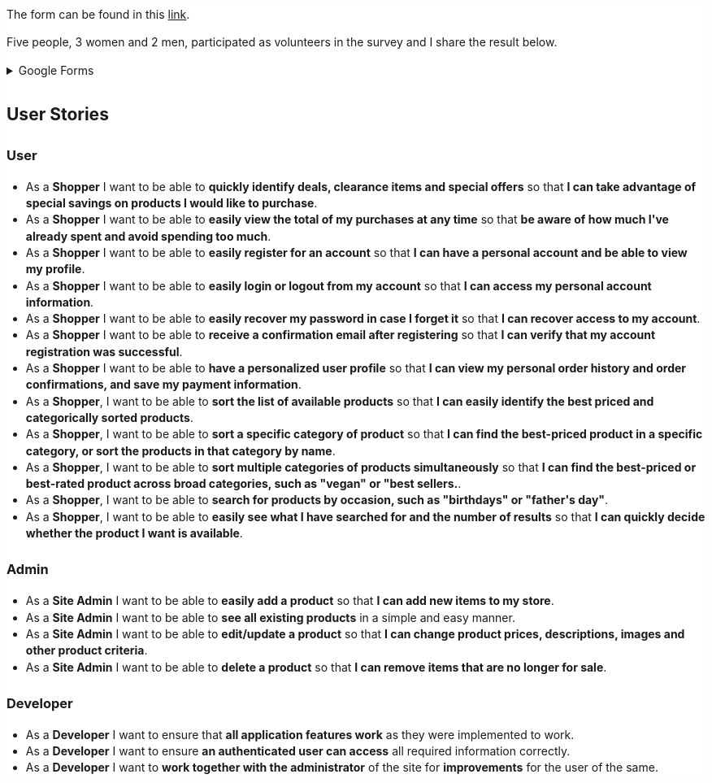 The form can be found in this [link](https://forms.gle/qSztkzuxcuVgKFwC7).

Five people, 3 women and 2 men, participated as volunteers in the survey and I share the result below.

<details><summary>Google Forms</summary></details>


## User Stories

### User

- As a **Shopper** I want to be able to **quickly identify deals, clearance items and special offers** so that **I can take advantage of special savings on products I would like to purchase**.
- As a **Shopper** I want to be able to **easily view the total of my purchases at any time** so that **be aware of how much I've already spent and avoid spending too much**.
- As a **Shopper** I want to be able to **easily register for an account** so that **I can have a personal account and be able to view my profile**.
- As a **Shopper** I want to be able to **easily login or logout from my account** so that **I can access my personal account information**.
- As a **Shopper** I want to be able to **easily recover my password in case I forget it** so that **I can recover access to my account**.
- As a **Shopper** I want to be able to **receive a confirmation email after registering** so that **I can verify that my account registration was successful**.
- As a **Shopper** I want to be able to **have a personalized user profile** so that **I can view my personal order history and order confirmations, and save my payment information**.
- As a **Shopper**, I want to be able to **sort the list of available products** so that **I can easily identify the best priced and categorically sorted products**.
- As a **Shopper**, I want to be able to **sort a specific category of product** so that **I can find the best-priced product in a specific category, or sort the products in that category by name**.
- As a **Shopper**, I want to be able to **sort multiple categories of products simultaneously** so that **I can find the best-priced or best-rated product across broad categories, such as "vegan" or "best sellers.**.
- As a **Shopper**, I want to be able to **search for products by occasion, such as "birthdays" or "father's day"**.
- As a **Shopper**, I want to be able to **easily see what I have searched for and the number of results** so that **I can quickly decide whether the product I want is available**.

### Admin

- As a **Site Admin** I want to be able to **easily add a product** so that **I can add new items to my store**.
- As a **Site Admin** I want to be able to **see all existing products** in a simple and easy manner.
- As a **Site Admin** I want to be able to **edit/update a product** so that **I can change product prices, descriptions, images and other product criteria**.
- As a **Site Admin** I want to be able to **delete a product** so that **I can remove items that are no longer for sale**.

### Developer

- As a **Developer** I want to ensure that **all application features work** as they were implemented to work.
- As a **Developer** I want to ensure **an authenticated user can access** all required information correctly.
- As a **Developer** I want to **work together with the administrator** of the site for **improvements** for the user of the same.
